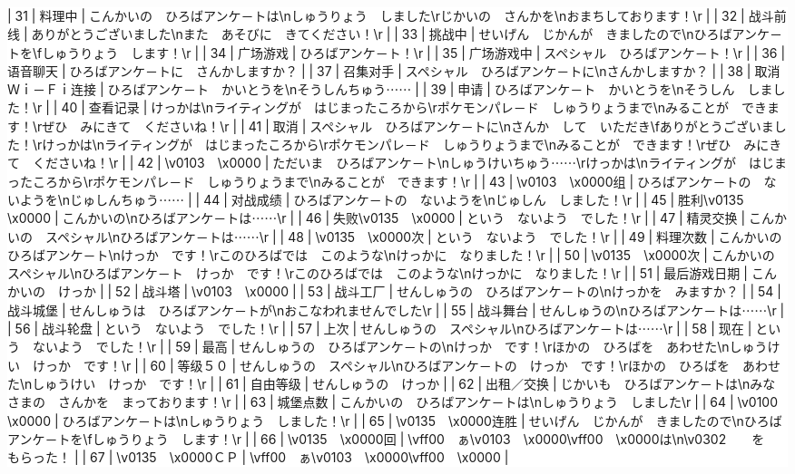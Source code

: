 | 31 | 料理中 | こんかいの　ひろばアンケ－トは\nしゅうりょう　しました\rじかいの　さんかを\nおまちしております！\r |
| 32 | 战斗前线 | ありがとうございました\nまた　あそびに　きてください！\r |
| 33 | 挑战中 | せいげん　じかんが　きましたので\nひろばアンケ－トを\fしゅうりょう　します！\r |
| 34 | 广场游戏 | ひろばアンケ－ト！\r |
| 35 | 广场游戏中 | スペシャル　ひろばアンケ－ト！\r |
| 36 | 语音聊天 | ひろばアンケ－トに　さんかしますか？ |
| 37 | 召集对手 | スペシャル　ひろばアンケ－トに\nさんかしますか？ |
| 38 | 取消Ｗｉ－Ｆｉ连接 | ひろばアンケ－ト　かいとうを\nそうしんちゅう⋯⋯ |
| 39 | 申请 | ひろばアンケ－ト　かいとうを\nそうしん　しました！\r |
| 40 | 查看记录 | けっかは\nライティングが　はじまったころから\rポケモンパレ－ド　しゅうりょうまで\nみることが　できます！\rぜひ　みにきて　くださいね！\r |
| 41 | 取消 | スペシャル　ひろばアンケ－トに\nさんか　して　いただき\fありがとうございました！\rけっかは\nライティングが　はじまったころから\rポケモンパレ－ド　しゅうりょうまで\nみることが　できます！\rぜひ　みにきて　くださいね！\r |
| 42 | \v0103　\x0000 | ただいま　ひろばアンケ－ト\nしゅうけいちゅう⋯⋯\rけっかは\nライティングが　はじまったころから\rポケモンパレ－ド　しゅうりょうまで\nみることが　できます！\r |
| 43 | \v0103　\x0000组 | ひろばアンケ－トの　ないようを\nじゅしんちゅう⋯⋯ |
| 44 | 对战成绩 | ひろばアンケ－トの　ないようを\nじゅしん　しました！\r |
| 45 | 胜利\v0135　\x0000 | こんかいの\nひろばアンケ－トは⋯⋯\r |
| 46 | 失败\v0135　\x0000 | という　ないよう　でした！\r |
| 47 | 精灵交换 | こんかいの　スペシャル\nひろばアンケ－トは⋯⋯\r |
| 48 | \v0135　\x0000次 | という　ないよう　でした！\r |
| 49 | 料理次数 | こんかいの　ひろばアンケ－ト\nけっか　です！\rこのひろばでは　このような\nけっかに　なりました！\r |
| 50 | \v0135　\x0000次 | こんかいの　スペシャル\nひろばアンケ－ト　けっか　です！\rこのひろばでは　このような\nけっかに　なりました！\r |
| 51 | 最后游戏日期 | こんかいの　けっか |
| 52 | 战斗塔 | \v0103　\x0000 |
| 53 | 战斗工厂 | せんしゅうの　ひろばアンケ－トの\nけっかを　みますか？ |
| 54 | 战斗城堡 | せんしゅうは　ひろばアンケ－トが\nおこなわれませんでした\r |
| 55 | 战斗舞台 | せんしゅうの\nひろばアンケ－トは⋯⋯\r |
| 56 | 战斗轮盘 | という　ないよう　でした！\r |
| 57 | 上次 | せんしゅうの　スペシャル\nひろばアンケ－トは⋯⋯\r |
| 58 | 现在 | という　ないよう　でした！\r |
| 59 | 最高 | せんしゅうの　ひろばアンケ－トの\nけっか　です！\rほかの　ひろばを　あわせた\nしゅうけい　けっか　です！\r |
| 60 | 等级５０ | せんしゅうの　スペシャル\nひろばアンケ－トの　けっか　です！\rほかの　ひろばを　あわせた\nしゅうけい　けっか　です！\r |
| 61 | 自由等级 | せんしゅうの　けっか |
| 62 | 出租／交换 | じかいも　ひろばアンケ－トは\nみなさまの　さんかを　まっております！\r |
| 63 | 城堡点数 | こんかいの　ひろばアンケ－トは\nしゅうりょう　しました\r |
| 64 | \v0100　\x0000 | ひろばアンケ－トは\nしゅうりょう　しました！\r |
| 65 | \v0135　\x0000连胜 | せいげん　じかんが　きましたので\nひろばアンケ－トを\fしゅうりょう　します！\r |
| 66 | \v0135　\x0000回 | \vff00　ぁ\v0103　\x0000\vff00　\x0000は\n\v0302　　を　もらった！ |
| 67 | \v0135　\x0000ＣＰ | \vff00　ぁ\v0103　\x0000\vff00　\x0000 |